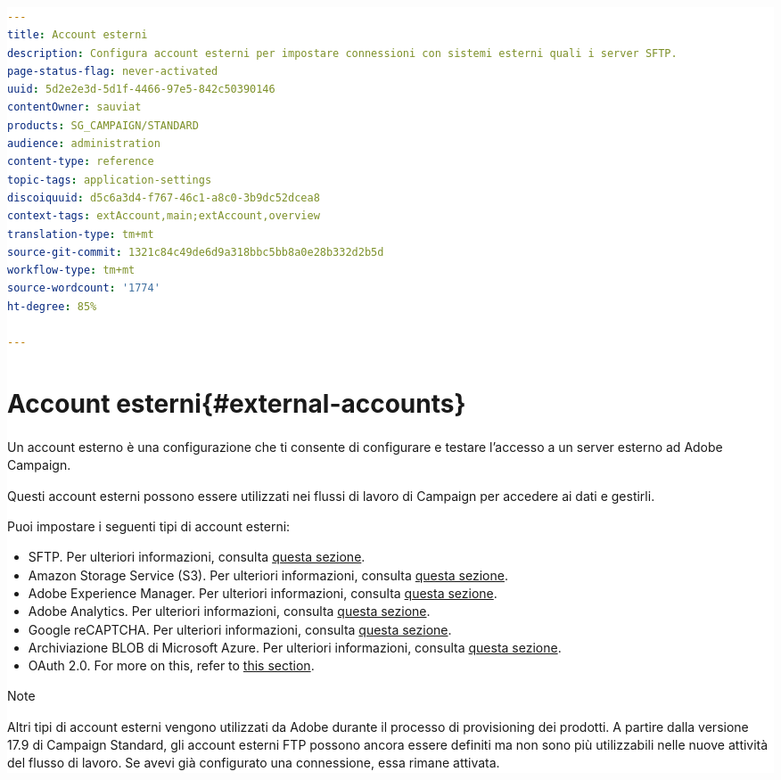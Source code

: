 ```yaml
---
title: Account esterni
description: Configura account esterni per impostare connessioni con sistemi esterni quali i server SFTP.
page-status-flag: never-activated
uuid: 5d2e2e3d-5d1f-4466-97e5-842c50390146
contentOwner: sauviat
products: SG_CAMPAIGN/STANDARD
audience: administration
content-type: reference
topic-tags: application-settings
discoiquuid: d5c6a3d4-f767-46c1-a8c0-3b9dc52dcea8
context-tags: extAccount,main;extAccount,overview
translation-type: tm+mt
source-git-commit: 1321c84c49de6d9a318bbc5bb8a0e28b332d2b5d
workflow-type: tm+mt
source-wordcount: '1774'
ht-degree: 85%

---
```



# Account esterni{#external-accounts}

Un account esterno è una configurazione che ti consente di configurare e testare l’accesso a un server esterno ad Adobe Campaign.

Questi account esterni possono essere utilizzati nei flussi di lavoro di Campaign per accedere ai dati e gestirli.

Puoi impostare i seguenti tipi di account esterni:

* SFTP. Per ulteriori informazioni, consulta [questa sezione](#sftp-external-account).
* Amazon Storage Service (S3). Per ulteriori informazioni, consulta [questa sezione](#amazon-s3-external-account).
* Adobe Experience Manager. Per ulteriori informazioni, consulta [questa sezione](#adobe-experience-manager-external-account).
* Adobe Analytics. Per ulteriori informazioni, consulta [questa sezione](../../integrating/using/configure-campaign-analytics-integration.md).
* Google reCAPTCHA. Per ulteriori informazioni, consulta [questa sezione](#google-recaptcha-external-account).
* Archiviazione BLOB di Microsoft Azure. Per ulteriori informazioni, consulta [questa sezione](#microsoft-azure-external-account).
* OAuth 2.0. For more on this, refer to [this section](#oauth-account).

>[!NOTE]
>
>Altri tipi di account esterni vengono utilizzati da Adobe durante il processo di provisioning dei prodotti. A partire dalla versione 17.9 di Campaign Standard, gli account esterni FTP possono ancora essere definiti ma non sono più utilizzabili nelle nuove attività del flusso di lavoro. Se avevi già configurato una connessione, essa rimane attivata.
